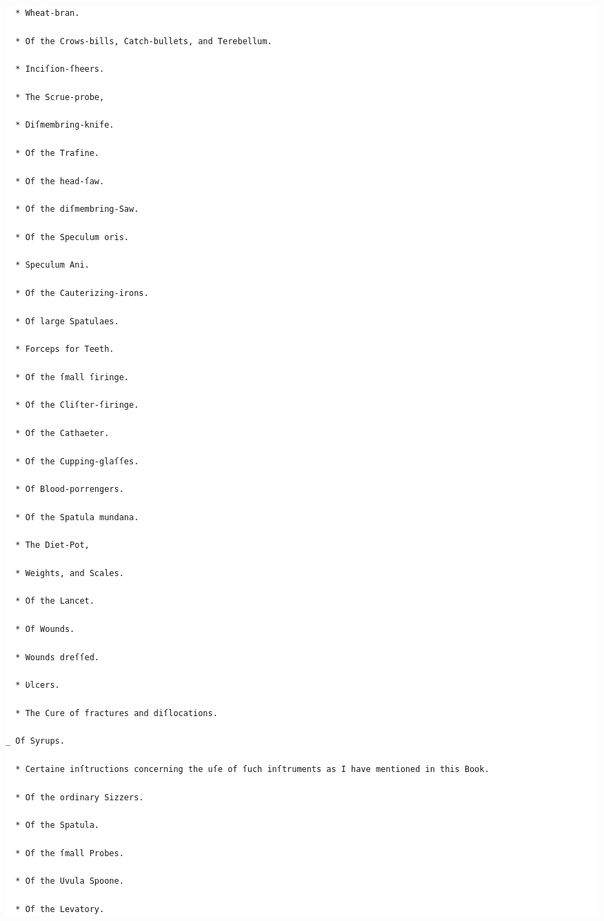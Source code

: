       * Wheat-bran.

      * Of the Crows-bills, Catch-bullets, and Terebellum.

      * Inciſion-ſheers.

      * The Scrue-probe,

      * Diſmembring-knife.

      * Of the Trafine.

      * Of the head-ſaw.

      * Of the diſmembring-Saw.

      * Of the Speculum oris.

      * Speculum Ani.

      * Of the Cauterizing-irons.

      * Of large Spatulaes.

      * Forceps for Teeth.

      * Of the ſmall ſiringe.

      * Of the Cliſter-ſiringe.

      * Of the Cathaeter.

      * Of the Cupping-glaſſes.

      * Of Blood-porrengers.

      * Of the Spatula mundana.

      * The Diet-Pot,

      * Weights, and Scales.

      * Of the Lancet.

      * Of Wounds.

      * Wounds dreſſed.

      * Ʋlcers.

      * The Cure of fractures and diſlocations.

    _ Of Syrups.

      * Certaine inſtructions concerning the uſe of ſuch inſtruments as I have mentioned in this Book.

      * Of the ordinary Sizzers.

      * Of the Spatula.

      * Of the ſmall Probes.

      * Of the Uvula Spoone.

      * Of the Levatory.
